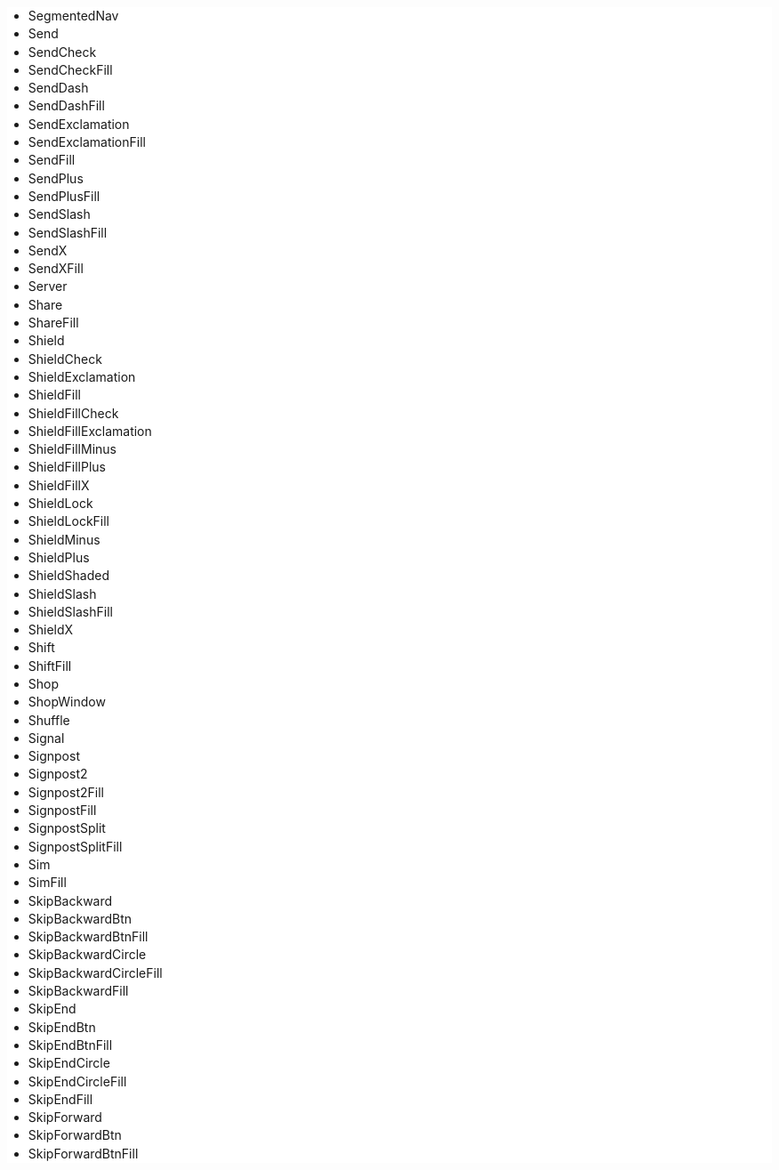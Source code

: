 - SegmentedNav
- Send
- SendCheck
- SendCheckFill
- SendDash
- SendDashFill
- SendExclamation
- SendExclamationFill
- SendFill
- SendPlus
- SendPlusFill
- SendSlash
- SendSlashFill
- SendX
- SendXFill
- Server
- Share
- ShareFill
- Shield
- ShieldCheck
- ShieldExclamation
- ShieldFill
- ShieldFillCheck
- ShieldFillExclamation
- ShieldFillMinus
- ShieldFillPlus
- ShieldFillX
- ShieldLock
- ShieldLockFill
- ShieldMinus
- ShieldPlus
- ShieldShaded
- ShieldSlash
- ShieldSlashFill
- ShieldX
- Shift
- ShiftFill
- Shop
- ShopWindow
- Shuffle
- Signal
- Signpost
- Signpost2
- Signpost2Fill
- SignpostFill
- SignpostSplit
- SignpostSplitFill
- Sim
- SimFill
- SkipBackward
- SkipBackwardBtn
- SkipBackwardBtnFill
- SkipBackwardCircle
- SkipBackwardCircleFill
- SkipBackwardFill
- SkipEnd
- SkipEndBtn
- SkipEndBtnFill
- SkipEndCircle
- SkipEndCircleFill
- SkipEndFill
- SkipForward
- SkipForwardBtn
- SkipForwardBtnFill